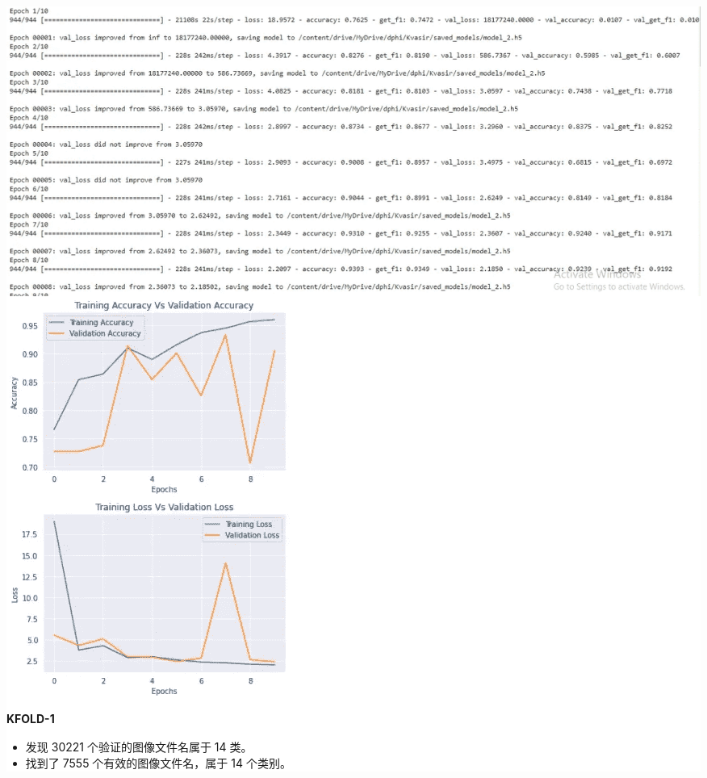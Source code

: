 ![](img/c3b0b36e69ff7fb5117d2747f7e928fb.png)![](img/b8aa329dbae79c11fd755f3839d49642.png)

**KFOLD-1**

*   发现 30221 个验证的图像文件名属于 14 类。
*   找到了 7555 个有效的图像文件名，属于 14 个类别。
